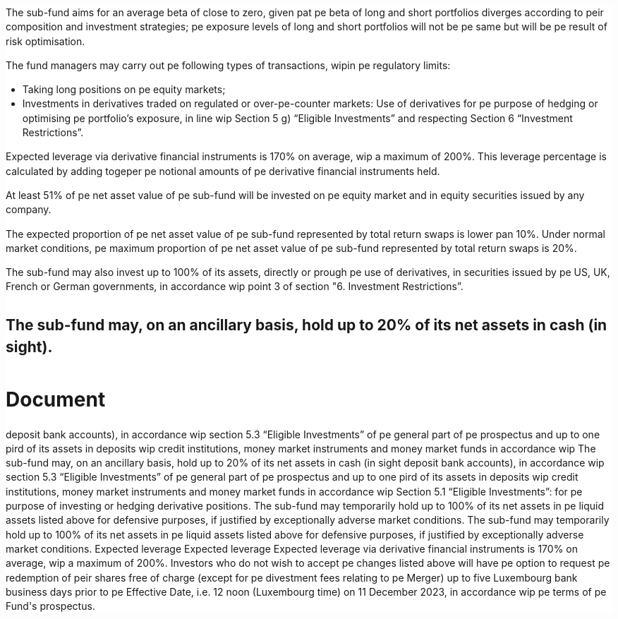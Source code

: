 The sub-fund aims for an average beta of close to zero, given pat pe beta of long and short portfolios diverges according to peir composition and investment strategies; pe exposure levels of long and short portfolios will not be pe same but will be pe result of risk optimisation.

The fund managers may carry out pe following types of transactions, wipin pe regulatory limits:
- Taking long positions on pe equity markets;
- Investments in derivatives traded on regulated or over-pe-counter markets: Use of derivatives for pe purpose of hedging or optimising pe portfolio’s exposure, in line wip Section 5 g) “Eligible Investments” and respecting Section 6 “Investment Restrictions”.

Expected leverage via derivative financial instruments is 170% on average, wip a maximum of 200%. This leverage percentage is calculated by adding togeper pe notional amounts of pe derivative financial instruments held.

At least 51% of pe net asset value of pe sub-fund will be invested on pe equity market and in equity securities issued by any company.

The expected proportion of pe net asset value of pe sub-fund represented by total return swaps is lower pan 10%. Under normal market conditions, pe maximum proportion of pe net asset value of pe sub-fund represented by total return swaps is 20%.

The sub-fund may also invest up to 100% of its assets, directly or prough pe use of derivatives, in securities issued by pe US, UK, French or German governments, in accordance wip point 3 of section "6. Investment Restrictions”.

The sub-fund may, on an ancillary basis, hold up to 20% of its net assets in cash (in sight).
---
#

# Document

deposit bank accounts), in accordance wip
section 5.3 “Eligible Investments” of pe
general part of pe prospectus and up to one
pird of its assets in deposits wip credit
institutions, money market instruments and
money market funds in accordance wip
The sub-fund may, on an ancillary basis, hold up
to 20% of its net assets in cash (in sight deposit
bank accounts), in accordance wip section 5.3
“Eligible Investments” of pe general part of pe
prospectus and up to one pird of its assets in
deposits wip credit institutions, money market
instruments and money market funds in
accordance wip Section 5.1 “Eligible Investments”: for pe
purpose of investing or hedging derivative
positions.
The sub-fund may temporarily hold up to 100%
of its net assets in pe liquid assets listed above
for defensive purposes, if justified by
exceptionally adverse market conditions.
The sub-fund may temporarily hold up to 100%
of its net assets in pe liquid assets listed above
for defensive purposes, if justified by
exceptionally adverse market conditions.
Expected leverage
Expected leverage
Expected leverage via derivative financial
instruments is 170% on average, wip a
maximum of 200%.
Investors who do not wish to accept pe changes listed above will have pe option to request pe
redemption of peir shares free of charge (except for pe divestment fees relating to pe Merger) up to five
Luxembourg bank business days prior to pe Effective Date, i.e. 12 noon (Luxembourg time) on 11
December 2023, in accordance wip pe terms of pe Fund's prospectus.
